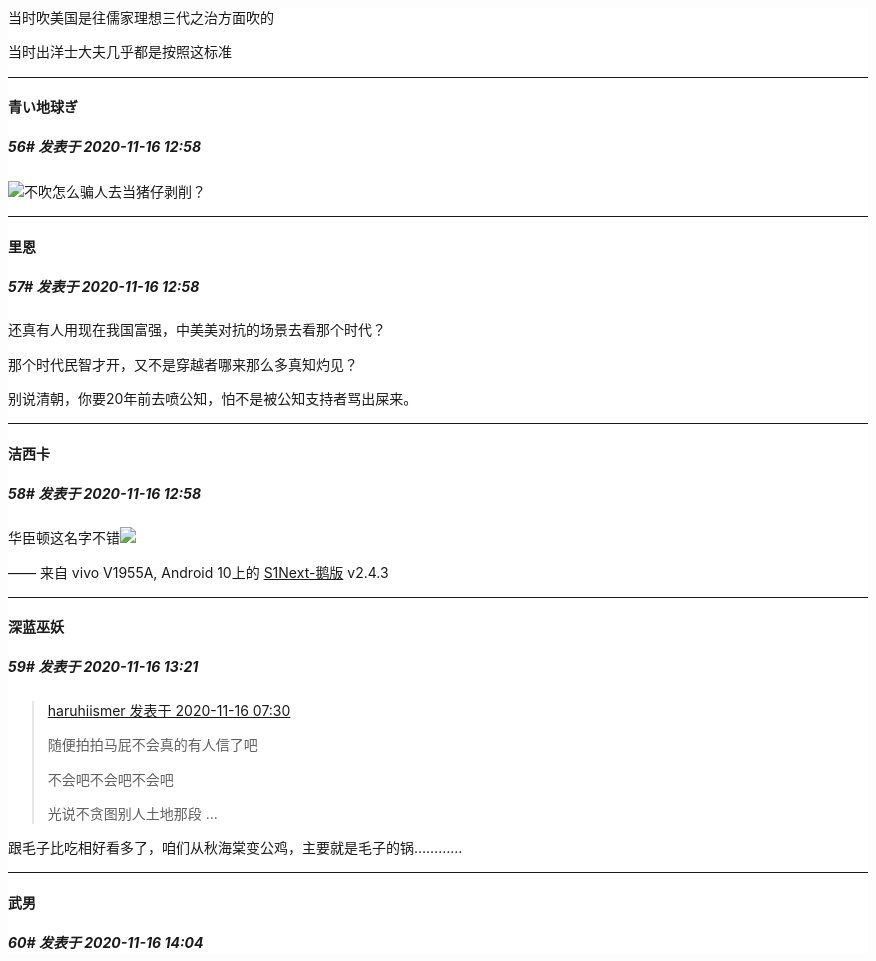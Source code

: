当时吹美国是往儒家理想三代之治方面吹的


当时出洋士大夫几乎都是按照这标准


-----

####  青い地球ぎ  
##### 56#       发表于 2020-11-16 12:58


<img src="https://static.saraba1st.com/image/smiley/face2017/067.png" referrerpolicy="no-referrer">不吹怎么骗人去当猪仔剥削？


-----

####  里恩  
##### 57#       发表于 2020-11-16 12:58


还真有人用现在我国富强，中美美对抗的场景去看那个时代？


那个时代民智才开，又不是穿越者哪来那么多真知灼见？


别说清朝，你要20年前去喷公知，怕不是被公知支持者骂出屎来。


-----

####  洁西卡  
##### 58#       发表于 2020-11-16 12:58


华臣顿这名字不错<img src="https://static.saraba1st.com/image/smiley/face2017/053.png" referrerpolicy="no-referrer">

—— 来自 vivo V1955A, Android 10上的 [S1Next-鹅版](https://github.com/ykrank/S1-Next/releases) v2.4.3


-----

####  深蓝巫妖  
##### 59#       发表于 2020-11-16 13:21


<blockquote><a href="httphttps://bbs.saraba1st.com/2b/forum.php?mod=redirect&amp;goto=findpost&amp;pid=49406434&amp;ptid=1972480" target="_blank">haruhiismer 发表于 2020-11-16 07:30</a>

随便拍拍马屁不会真的有人信了吧

不会吧不会吧不会吧

光说不贪图别人土地那段 ...</blockquote>
跟毛子比吃相好看多了，咱们从秋海棠变公鸡，主要就是毛子的锅…………


-----

####  武男  
##### 60#       发表于 2020-11-16 14:04
